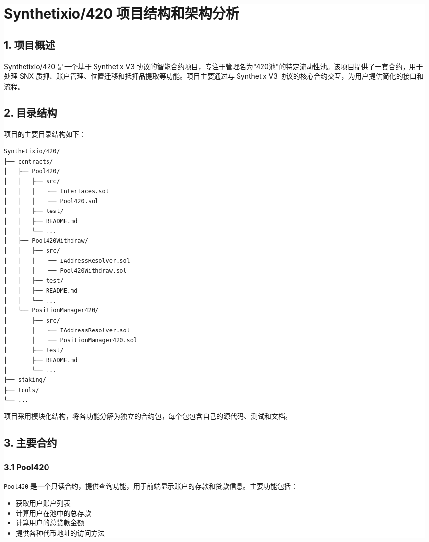 # Synthetixio/420 项目结构和架构分析

## 1. 项目概述

Synthetixio/420 是一个基于 Synthetix V3 协议的智能合约项目，专注于管理名为"420池"的特定流动性池。该项目提供了一套合约，用于处理 SNX 质押、账户管理、位置迁移和抵押品提取等功能。项目主要通过与 Synthetix V3 协议的核心合约交互，为用户提供简化的接口和流程。

## 2. 目录结构

项目的主要目录结构如下：

```
Synthetixio/420/
├── contracts/
│   ├── Pool420/
│   │   ├── src/
│   │   │   ├── Interfaces.sol
│   │   │   └── Pool420.sol
│   │   ├── test/
│   │   ├── README.md
│   │   └── ...
│   ├── Pool420Withdraw/
│   │   ├── src/
│   │   │   ├── IAddressResolver.sol
│   │   │   └── Pool420Withdraw.sol
│   │   ├── test/
│   │   ├── README.md
│   │   └── ...
│   └── PositionManager420/
│       ├── src/
│       │   ├── IAddressResolver.sol
│       │   └── PositionManager420.sol
│       ├── test/
│       ├── README.md
│       └── ...
├── staking/
├── tools/
└── ...
```

项目采用模块化结构，将各功能分解为独立的合约包，每个包包含自己的源代码、测试和文档。

## 3. 主要合约

### 3.1 Pool420

`Pool420` 是一个只读合约，提供查询功能，用于前端显示账户的存款和贷款信息。主要功能包括：

- 获取用户账户列表
- 计算用户在池中的总存款
- 计算用户的总贷款金额
- 提供各种代币地址的访问方法
